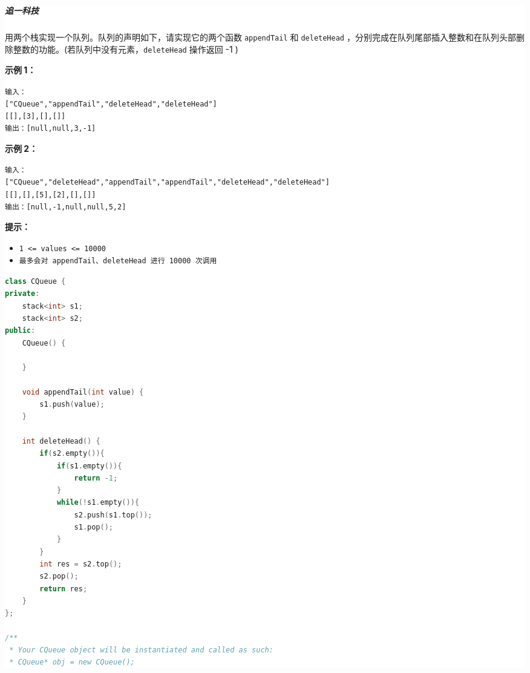 ##### 追一科技

用两个栈实现一个队列。队列的声明如下，请实现它的两个函数 `appendTail` 和 `deleteHead` ，分别完成在队列尾部插入整数和在队列头部删除整数的功能。(若队列中没有元素，`deleteHead` 操作返回 -1 )

 

**示例 1：**

```
输入：
["CQueue","appendTail","deleteHead","deleteHead"]
[[],[3],[],[]]
输出：[null,null,3,-1]
```

**示例 2：**

```
输入：
["CQueue","deleteHead","appendTail","appendTail","deleteHead","deleteHead"]
[[],[],[5],[2],[],[]]
输出：[null,-1,null,null,5,2]
```

**提示：**

- `1 <= values <= 10000`
- `最多会对 appendTail、deleteHead 进行 10000 次调用`

```cpp
class CQueue {
private:
    stack<int> s1;
    stack<int> s2;
public:
    CQueue() {

    }
    
    void appendTail(int value) {
        s1.push(value);
    }
    
    int deleteHead() {
        if(s2.empty()){
            if(s1.empty()){
                return -1;
            }
            while(!s1.empty()){
                s2.push(s1.top());
                s1.pop();
            }
        }
        int res = s2.top();
        s2.pop();
        return res;
    }
};

/**
 * Your CQueue object will be instantiated and called as such:
 * CQueue* obj = new CQueue();
```
